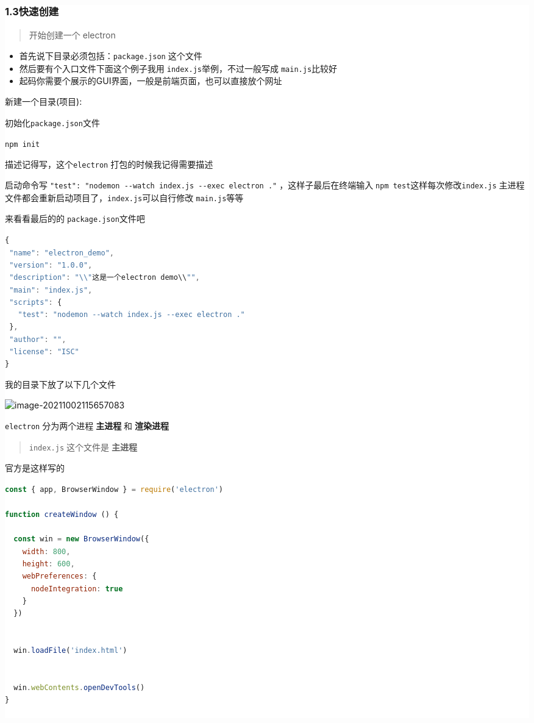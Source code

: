 ### 1.3快速创建

> 开始创建一个 electron

*   首先说下目录必须包括：`package.json` 这个文件
*   然后要有个入口文件下面这个例子我用 `index.js`举例，不过一般写成 `main.js`比较好
*   起码你需要个展示的GUI界面，一般是前端页面，也可以直接放个网址

新建一个目录(项目):

初始化`package.json`文件

```bash
npm init
```

描述记得写，这个`electron` 打包的时候我记得需要描述

启动命令写 `"test": "nodemon --watch index.js --exec electron ."` ，这样子最后在终端输入 `npm test`这样每次修改`index.js` 主进程文件都会重新启动项目了，`index.js`可以自行修改 `main.js`等等

来看看最后的的 `package.json`文件吧

 ```js
{
  "name": "electron_demo",
  "version": "1.0.0",
  "description": "\\"这是一个electron demo\\"",
  "main": "index.js",
  "scripts": {
    "test": "nodemon --watch index.js --exec electron ."
  },
  "author": "",
  "license": "ISC"
}
```



我的目录下放了以下几个文件

![image-20211002115657083](https://p3-juejin.byteimg.com/tos-cn-i-k3u1fbpfcp/c71f4ff2f1af4b369da5a8faf9ca4aaa~tplv-k3u1fbpfcp-zoom-in-crop-mark:1512:0:0:0.awebp)

`electron` 分为两个进程 **主进程** 和 **渲染进程**

> `index.js` 这个文件是 **主进程**

官方是这样写的

```js
const { app, BrowserWindow } = require('electron')

function createWindow () {

  const win = new BrowserWindow({
    width: 800,
    height: 600,
    webPreferences: {
      nodeIntegration: true
    }
  })


  win.loadFile('index.html')


  win.webContents.openDevTools()
}



```